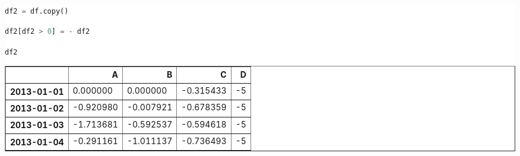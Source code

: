 ```python
df2 = df.copy()
```


```python
df2[df2 > 0] = - df2
```


```python
df2
```




<div>
<style>
    .dataframe thead tr:only-child th {
        text-align: right;
    }

    .dataframe thead th {
        text-align: left;
    }

    .dataframe tbody tr th {
        vertical-align: top;
    }
</style>
<table border="1" class="dataframe">
  <thead>
    <tr style="text-align: right;">
      <th></th>
      <th>A</th>
      <th>B</th>
      <th>C</th>
      <th>D</th>
    </tr>
  </thead>
  <tbody>
    <tr>
      <th>2013-01-01</th>
      <td>0.000000</td>
      <td>0.000000</td>
      <td>-0.315433</td>
      <td>-5</td>
    </tr>
    <tr>
      <th>2013-01-02</th>
      <td>-0.920980</td>
      <td>-0.007921</td>
      <td>-0.678359</td>
      <td>-5</td>
    </tr>
    <tr>
      <th>2013-01-03</th>
      <td>-1.713681</td>
      <td>-0.592537</td>
      <td>-0.594618</td>
      <td>-5</td>
    </tr>
    <tr>
      <th>2013-01-04</th>
      <td>-0.291161</td>
      <td>-1.011137</td>
      <td>-0.736493</td>
      <td>-5</td>